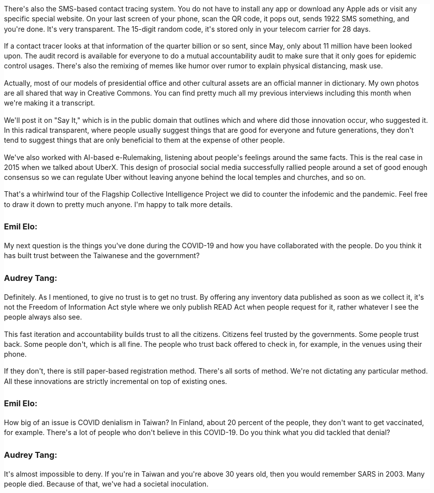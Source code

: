 There's also the SMS-based contact tracing system. You do not have to install any app or download any Apple ads or visit any specific special website. On your last screen of your phone, scan the QR code, it pops out, sends 1922 SMS something, and you're done. It's very transparent. The 15-digit random code, it's stored only in your telecom carrier for 28 days.

If a contact tracer looks at that information of the quarter billion or so sent, since May, only about 11 million have been looked upon. The audit record is available for everyone to do a mutual accountability audit to make sure that it only goes for epidemic control usages. There's also the remixing of memes like humor over rumor to explain physical distancing, mask use.

Actually, most of our models of presidential office and other cultural assets are an official manner in dictionary. My own photos are all shared that way in Creative Commons. You can find pretty much all my previous interviews including this month when we're making it a transcript.

We'll post it on "Say It," which is in the public domain that outlines which and where did those innovation occur, who suggested it. In this radical transparent, where people usually suggest things that are good for everyone and future generations, they don't tend to suggest things that are only beneficial to them at the expense of other people.

We've also worked with AI-based e-Rulemaking, listening about people's feelings around the same facts. This is the real case in 2015 when we talked about UberX. This design of prosocial social media successfully rallied people around a set of good enough consensus so we can regulate Uber without leaving anyone behind the local temples and churches, and so on.

That's a whirlwind tour of the Flagship Collective Intelligence Project we did to counter the infodemic and the pandemic. Feel free to draw it down to pretty much anyone. I'm happy to talk more details.

### Emil Elo:
My next question is the things you've done during the COVID-19 and how you have collaborated with the people. Do you think it has built trust between the Taiwanese and the government?

### Audrey Tang:
Definitely. As I mentioned, to give no trust is to get no trust. By offering any inventory data published as soon as we collect it, it's not the Freedom of Information Act style where we only publish READ Act when people request for it, rather whatever I see the people always also see.

This fast iteration and accountability builds trust to all the citizens. Citizens feel trusted by the governments. Some people trust back. Some people don't, which is all fine. The people who trust back offered to check in, for example, in the venues using their phone.

If they don't, there is still paper-based registration method. There's all sorts of method. We're not dictating any particular method. All these innovations are strictly incremental on top of existing ones.

### Emil Elo:
How big of an issue is COVID denialism in Taiwan? In Finland, about 20 percent of the people, they don't want to get vaccinated, for example. There's a lot of people who don't believe in this COVID-19. Do you think what you did tackled that denial?

### Audrey Tang:
It's almost impossible to deny. If you're in Taiwan and you're above 30 years old, then you would remember SARS in 2003. Many people died. Because of that, we've had a societal inoculation.

